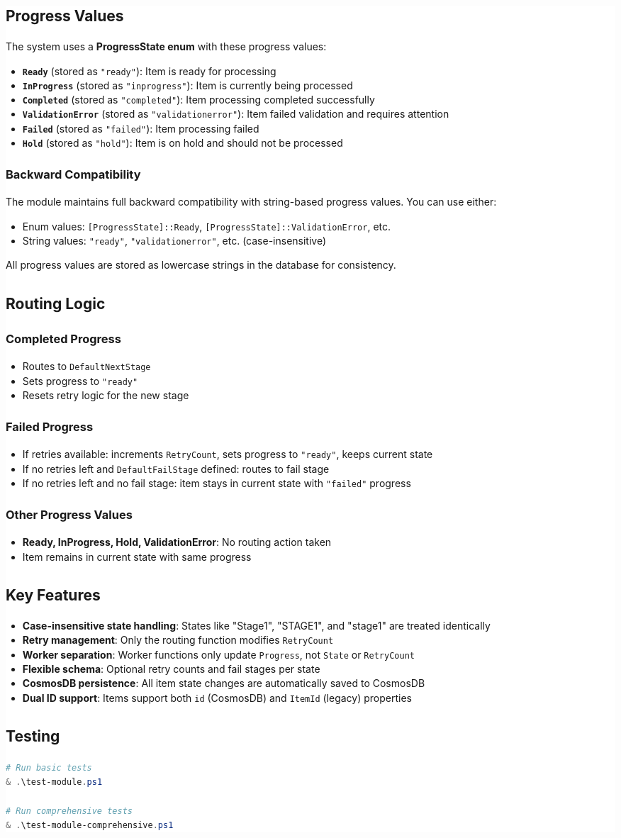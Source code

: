 ## Progress Values

The system uses a **ProgressState enum** with these progress values:

- **`Ready`** (stored as `"ready"`): Item is ready for processing
- **`InProgress`** (stored as `"inprogress"`): Item is currently being processed
- **`Completed`** (stored as `"completed"`): Item processing completed successfully
- **`ValidationError`** (stored as `"validationerror"`): Item failed validation and requires attention
- **`Failed`** (stored as `"failed"`): Item processing failed
- **`Hold`** (stored as `"hold"`): Item is on hold and should not be processed

### Backward Compatibility

The module maintains full backward compatibility with string-based progress values. You can use either:
- Enum values: `[ProgressState]::Ready`, `[ProgressState]::ValidationError`, etc.
- String values: `"ready"`, `"validationerror"`, etc. (case-insensitive)

All progress values are stored as lowercase strings in the database for consistency.

## Routing Logic

### Completed Progress
- Routes to `DefaultNextStage`
- Sets progress to `"ready"`
- Resets retry logic for the new stage

### Failed Progress
- If retries available: increments `RetryCount`, sets progress to `"ready"`, keeps current state
- If no retries left and `DefaultFailStage` defined: routes to fail stage
- If no retries left and no fail stage: item stays in current state with `"failed"` progress

### Other Progress Values
- **Ready, InProgress, Hold, ValidationError**: No routing action taken
- Item remains in current state with same progress

## Key Features

- **Case-insensitive state handling**: States like "Stage1", "STAGE1", and "stage1" are treated identically
- **Retry management**: Only the routing function modifies `RetryCount`
- **Worker separation**: Worker functions only update `Progress`, not `State` or `RetryCount`
- **Flexible schema**: Optional retry counts and fail stages per state
- **CosmosDB persistence**: All item state changes are automatically saved to CosmosDB
- **Dual ID support**: Items support both `id` (CosmosDB) and `ItemId` (legacy) properties

## Testing

```powershell
# Run basic tests
& .\test-module.ps1

# Run comprehensive tests
& .\test-module-comprehensive.ps1
```
